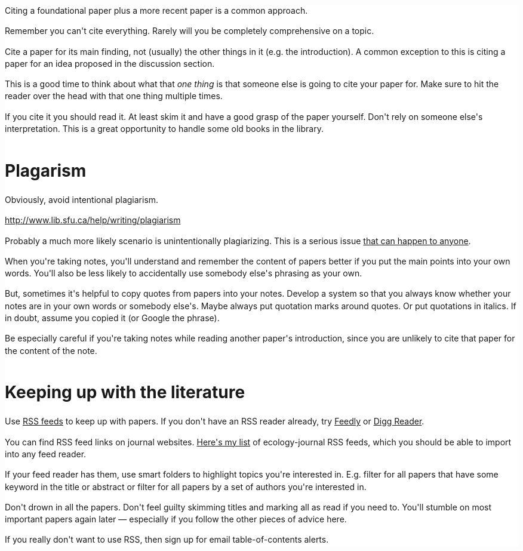 Citing a foundational paper plus a more recent paper is a common approach.

Remember you can't cite everything. Rarely will you be completely comprehensive on a topic.

Cite a paper for its main finding, not (usually) the other things in it (e.g. the introduction). A common exception to this is citing a paper for an idea proposed in the discussion section.

This is a good time to think about what that *one thing* is that someone else is going to cite your paper for. Make sure to hit the reader over the head with that one thing multiple times.

If you cite it you should read it. At least skim it and have a good grasp of the paper yourself. Don't rely on someone else's interpretation. This is a great opportunity to handle some old books in the library.

# Plagarism

Obviously, avoid intentional plagiarism.

<http://www.lib.sfu.ca/help/writing/plagiarism>

Probably a much more likely scenario is unintentionally plagiarizing.
This is a serious issue [that can happen to anyone](http://www.theguardian.com/environment/2014/apr/01/jane-goodall-seeds-of-hope-plagiarism).

When you're taking notes, you'll understand and remember the content of papers better if you put the main points into your own words. You'll also be less likely to accidentally use somebody else's phrasing as your own.

But, sometimes it's helpful to copy quotes from papers into your notes. Develop a system so that you always know whether your notes are in your own words or somebody else's. Maybe always put quotation marks around quotes. Or put quotations in italics. If in doubt, assume you copied it (or Google the phrase).

Be especially careful if you're taking notes while reading another paper's introduction, since you are unlikely to cite that paper for the content of the note.


# Keeping up with the literature

Use [RSS feeds](https://www.youtube.com/watch?v=0klgLsSxGsU) to keep up with papers. If you don't have an RSS reader already, try [Feedly](http://feedly.com/) or [Digg Reader](http://digg.com/login?next=%2Freader).

You can find RSS feed links on journal websites. [Here's my list](https://dl.dropboxusercontent.com/u/254940/ecology-rss.opml) of ecology-journal RSS feeds, which you should be able to import into any feed reader.

If your feed reader has them, use smart folders to highlight topics you're interested in. E.g. filter for all papers that have some keyword in the title or abstract or filter for all papers by a set of authors you're interested in.

Don't drown in all the papers. Don't feel guilty skimming titles and marking all as read if you need to. You'll stumble on most important papers again later — especially if you follow the other pieces of advice here.

If you really don't want to use RSS, then sign up for email table-of-contents alerts.
